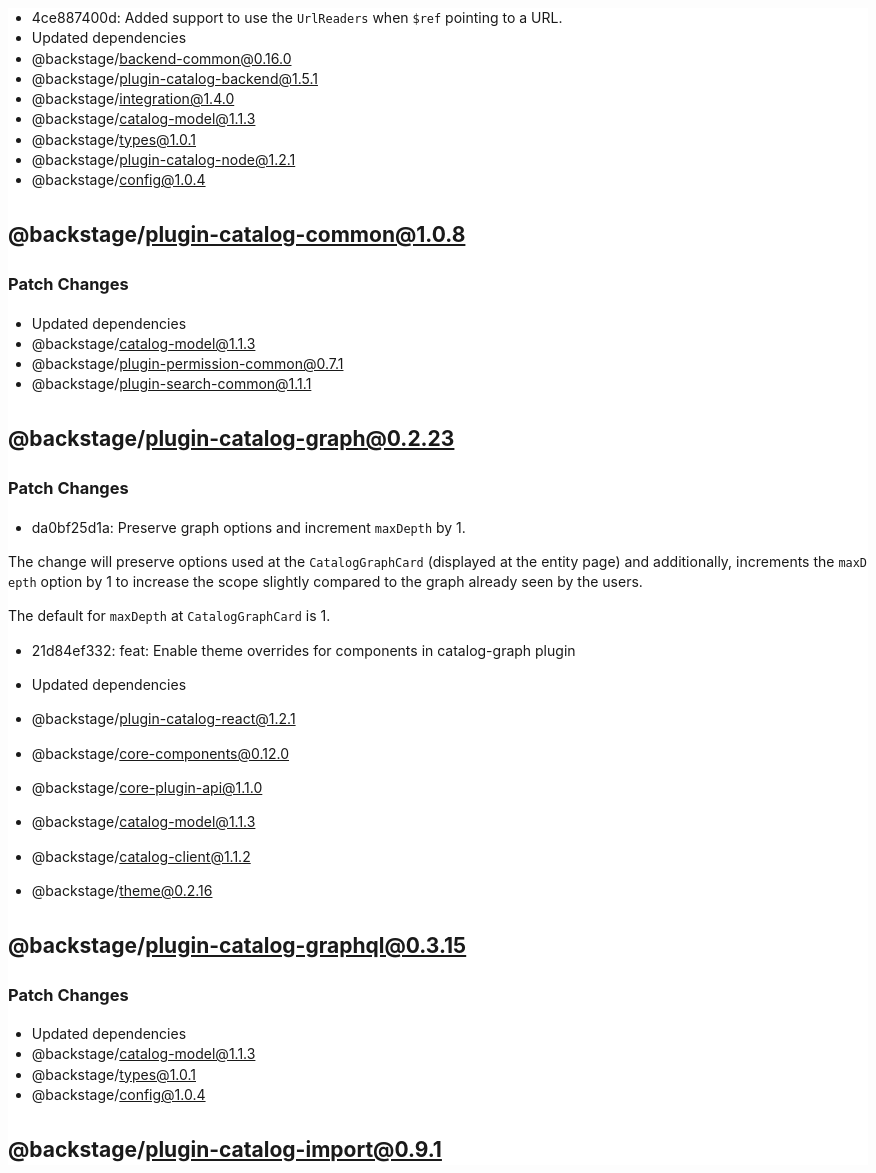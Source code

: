 - 4ce887400d: Added support to use the `UrlReaders` when `$ref` pointing to a URL.
- Updated dependencies
 - @backstage/backend-common@0.16.0
 - @backstage/plugin-catalog-backend@1.5.1
 - @backstage/integration@1.4.0
 - @backstage/catalog-model@1.1.3
 - @backstage/types@1.0.1
 - @backstage/plugin-catalog-node@1.2.1
 - @backstage/config@1.0.4

## @backstage/plugin-catalog-common@1.0.8

### Patch Changes

- Updated dependencies
 - @backstage/catalog-model@1.1.3
 - @backstage/plugin-permission-common@0.7.1
 - @backstage/plugin-search-common@1.1.1

## @backstage/plugin-catalog-graph@0.2.23

### Patch Changes

- da0bf25d1a: Preserve graph options and increment `maxDepth` by 1.

 The change will preserve options used at the `CatalogGraphCard`
 (displayed at the entity page) and additionally, increments the
 `maxDepth` option by 1 to increase the scope slightly compared to
 the graph already seen by the users.

 The default for `maxDepth` at `CatalogGraphCard` is 1.

- 21d84ef332: feat: Enable theme overrides for components in catalog-graph plugin

- Updated dependencies
 - @backstage/plugin-catalog-react@1.2.1
 - @backstage/core-components@0.12.0
 - @backstage/core-plugin-api@1.1.0
 - @backstage/catalog-model@1.1.3
 - @backstage/catalog-client@1.1.2
 - @backstage/theme@0.2.16

## @backstage/plugin-catalog-graphql@0.3.15

### Patch Changes

- Updated dependencies
 - @backstage/catalog-model@1.1.3
 - @backstage/types@1.0.1
 - @backstage/config@1.0.4

## @backstage/plugin-catalog-import@0.9.1

